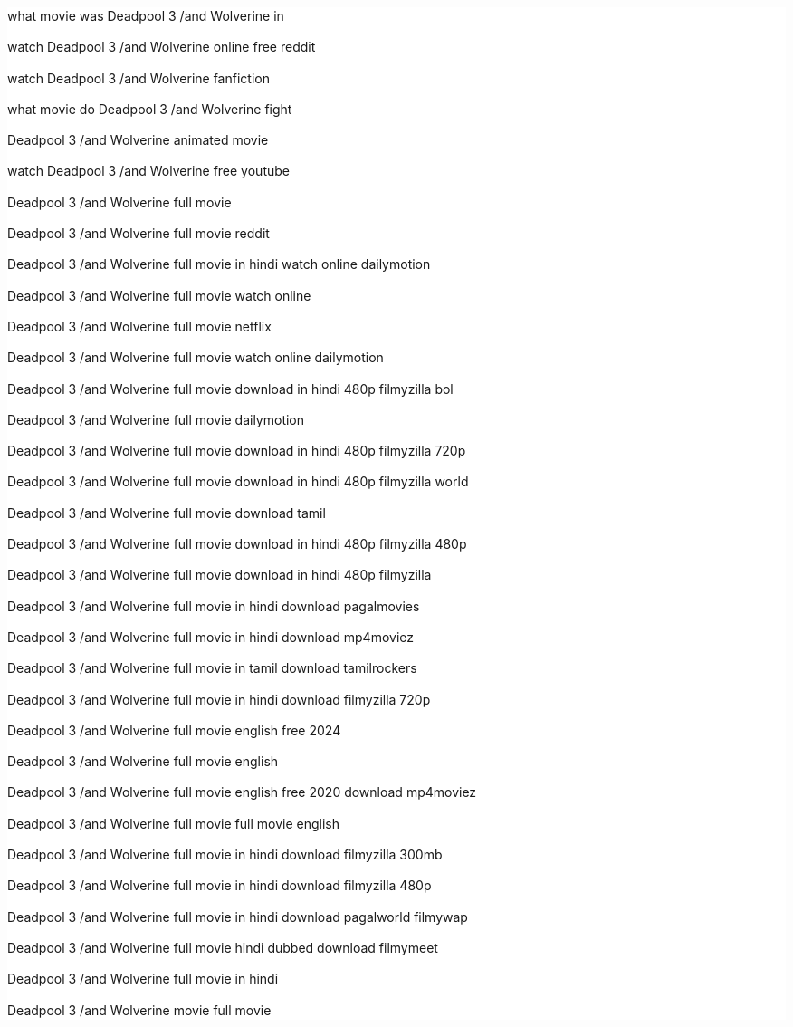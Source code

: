 what movie was Deadpool 3 /and Wolverine in

watch Deadpool 3 /and Wolverine online free reddit

watch Deadpool 3 /and Wolverine fanfiction

what movie do Deadpool 3 /and Wolverine fight

Deadpool 3 /and Wolverine animated movie

watch Deadpool 3 /and Wolverine free youtube

Deadpool 3 /and Wolverine full movie

Deadpool 3 /and Wolverine full movie reddit

Deadpool 3 /and Wolverine full movie in hindi watch online dailymotion

Deadpool 3 /and Wolverine full movie watch online

Deadpool 3 /and Wolverine full movie netflix

Deadpool 3 /and Wolverine full movie watch online dailymotion

Deadpool 3 /and Wolverine full movie download in hindi 480p filmyzilla bol

Deadpool 3 /and Wolverine full movie dailymotion

Deadpool 3 /and Wolverine full movie download in hindi 480p filmyzilla 720p

Deadpool 3 /and Wolverine full movie download in hindi 480p filmyzilla world

Deadpool 3 /and Wolverine full movie download tamil

Deadpool 3 /and Wolverine full movie download in hindi 480p filmyzilla 480p

Deadpool 3 /and Wolverine full movie download in hindi 480p filmyzilla

Deadpool 3 /and Wolverine full movie in hindi download pagalmovies

Deadpool 3 /and Wolverine full movie in hindi download mp4moviez

Deadpool 3 /and Wolverine full movie in tamil download tamilrockers

Deadpool 3 /and Wolverine full movie in hindi download filmyzilla 720p

Deadpool 3 /and Wolverine full movie english free 2024

Deadpool 3 /and Wolverine full movie english

Deadpool 3 /and Wolverine full movie english free 2020 download mp4moviez

Deadpool 3 /and Wolverine full movie full movie english

Deadpool 3 /and Wolverine full movie in hindi download filmyzilla 300mb

Deadpool 3 /and Wolverine full movie in hindi download filmyzilla 480p

Deadpool 3 /and Wolverine full movie in hindi download pagalworld filmywap

Deadpool 3 /and Wolverine full movie hindi dubbed download filmymeet

Deadpool 3 /and Wolverine full movie in hindi

Deadpool 3 /and Wolverine movie full movie
